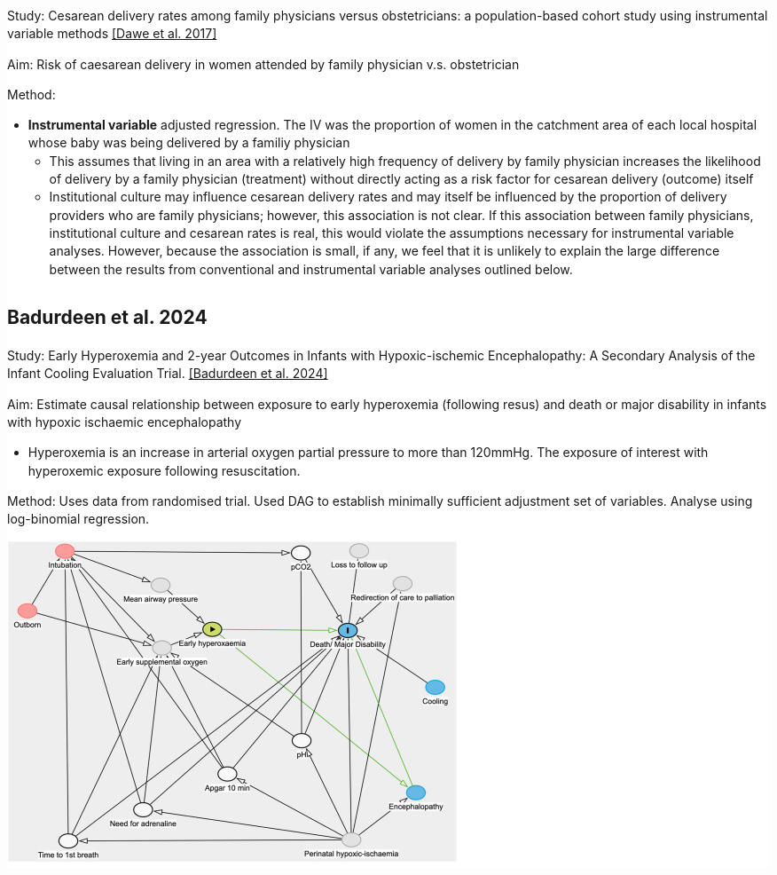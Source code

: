 Study: Cesarean delivery rates among family physicians versus obstetricians: a population-based cohort study using instrumental variable methods [[Dawe et al. 2017]](https://doi.org/10.9778/cmajo.20170081)

Aim: Risk of caesarean delivery in women attended by family physician v.s. obstetrician

Method:
* **Instrumental variable** adjusted regression. The IV was the proportion of women in the catchment area of each local hospital whose baby was being delivered by a familiy physician
    * This assumes that living in an area with a relatively high frequency of delivery by family physician increases the likelihood of delivery by a family physician (treatment) without directly acting as a risk factor for cesarean delivery (outcome) itself
    * Institutional culture may influence cesarean delivery rates and may itself be influenced by the proportion of delivery providers who are family physicians; however, this association is not clear. If this association between family physicians, institutional culture and cesarean rates is real, this would violate the assumptions necessary for instrumental variable analyses. However, because the association is small, if any, we feel that it is unlikely to explain the large difference between the results from conventional and instrumental variable analyses outlined below.

## Badurdeen et al. 2024

Study: Early Hyperoxemia and 2-year Outcomes in Infants with Hypoxic-ischemic Encephalopathy: A Secondary Analysis of the Infant Cooling Evaluation Trial. [[Badurdeen et al. 2024]](https://doi.org/10.1016/j.jpeds.2024.113902)

Aim: Estimate causal relationship between exposure to early hyperoxemia (following resus) and death or major disability in infants with hypoxic ischaemic encephalopathy
* Hyperoxemia is an increase in arterial oxygen partial pressure to more than 120mmHg. The exposure of interest with hyperoxemic exposure following resuscitation.

Method: Uses data from randomised trial. Used DAG to establish minimally sufficient adjustment set of variables. Analyse using log-binomial regression.

![DAG from Badurdeen et al. 2024](../images/badurdeen_2024_dag.jpg)
